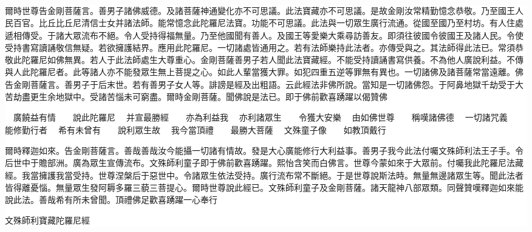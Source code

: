 爾時世尊告金剛菩薩言。善男子諸佛威德。及諸菩薩神通變化亦不可思議。此法寶藏亦不可思議。是故金剛汝常精勤憶念恭敬。乃至國王人民百官。比丘比丘尼清信士女并諸法師。能常憶念此陀羅尼法寶。功能不可思議。此法與一切眾生廣行流通。從國至國乃至村坊。有人住處遞相傳受。于諸大眾流布不絕。令人受持得福無量。乃至他國聞有善人。及國王等愛樂大乘尋訪善友。即須往彼國令彼國王及諸人民。令使受持書寫讀誦敬信無疑。若欲擁護結界。應用此陀羅尼。一切諸處皆通用之。若有法師樂持此法者。亦傳受與之。其法師得此法已。常須恭敬此陀羅尼如佛無異。若人于此法師處生大尊重心。金剛菩薩善男子若人聞此法寶藏經。不能受持讀誦書寫供養。不為他人廣說利益。不傳與人此陀羅尼者。此等諸人亦不能發眾生無上菩提之心。如此人輩當獲大罪。如犯四重五逆等罪無有異也。一切諸佛及諸菩薩常當遠離。佛告金剛菩薩言。善男子于后末世。若有善男子女人等。誹謗是經及出粗語。云此經法非佛所說。當知是一切諸佛怨。于阿鼻地獄千劫受于大苦劫盡更生余地獄中。受諸苦惱未可窮盡。爾時金剛菩薩。聞佛說是法已。即于佛前歡喜踴躍以偈贊佛

　廣饒益有情　　說此陀羅尼
　并宣最勝經　　亦為利益我
　亦利諸眾生　　令獲大安樂
　由如佛世尊　　稱嘆諸佛德
　一切諸咒義　　能修勤行者
　希有未曾有　　說利眾生故
　我今當頂禮　　最勝大菩薩
　文殊童子像　　如教頂戴行　

爾時釋迦如來。告金剛菩薩言。善哉善哉汝今能攝一切諸有情故。發是大心廣能修行大利益事。善男子我今此法付囑文殊師利法王子手。令后世中于贍部洲。廣為眾生宣傳流布。文殊師利童子即于佛前歡喜踴躍。熙怡含笑而白佛言。世尊今蒙如來于大眾前。付囑我此陀羅尼法藏經。我當擁護我當受持。世尊涅槃后于惡世中。令諸眾生依法受持。廣行流布常不斷絕。于是世尊說斯法時。無量無邊諸眾生等。聞此法者皆得離憂惱。無量眾生發阿耨多羅三藐三菩提心。爾時世尊說此經已。文殊師利童子及金剛菩薩。諸天龍神八部眾類。同聲贊嘆釋迦如來能說此法。善哉希有所未曾聞。頂禮佛足歡喜踴躍一心奉行

文殊師利寶藏陀羅尼經
